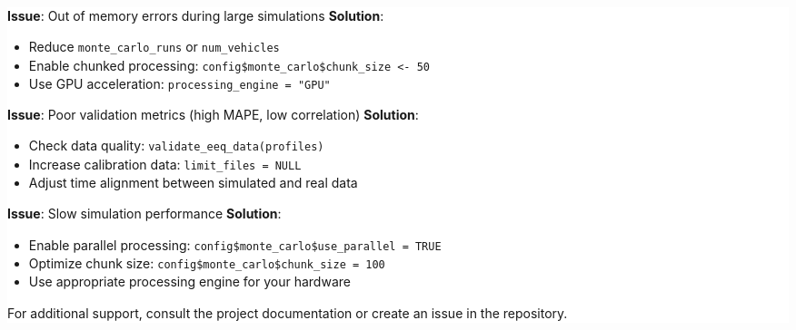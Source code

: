 **Issue**: Out of memory errors during large simulations
**Solution**: 
- Reduce `monte_carlo_runs` or `num_vehicles`
- Enable chunked processing: `config$monte_carlo$chunk_size <- 50`
- Use GPU acceleration: `processing_engine = "GPU"`

**Issue**: Poor validation metrics (high MAPE, low correlation)
**Solution**:
- Check data quality: `validate_eeq_data(profiles)`  
- Increase calibration data: `limit_files = NULL`
- Adjust time alignment between simulated and real data

**Issue**: Slow simulation performance
**Solution**:
- Enable parallel processing: `config$monte_carlo$use_parallel = TRUE`
- Optimize chunk size: `config$monte_carlo$chunk_size = 100`
- Use appropriate processing engine for your hardware

For additional support, consult the project documentation or create an issue in the repository.